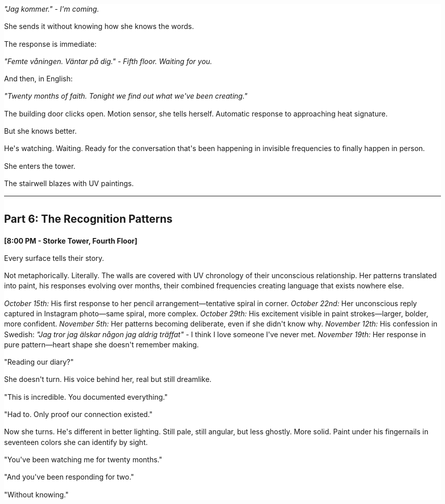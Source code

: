 *"Jag kommer." - I'm coming.*

She sends it without knowing how she knows the words.

The response is immediate:

*"Femte våningen. Väntar på dig." - Fifth floor. Waiting for you.*

And then, in English:

*"Twenty months of faith. Tonight we find out what we've been creating."*

The building door clicks open. Motion sensor, she tells herself. Automatic response to approaching heat signature.

But she knows better.

He's watching. Waiting. Ready for the conversation that's been happening in invisible frequencies to finally happen in person.

She enters the tower.

The stairwell blazes with UV paintings.

---

## Part 6: The Recognition Patterns

**[8:00 PM - Storke Tower, Fourth Floor]**

Every surface tells their story.

Not metaphorically. Literally. The walls are covered with UV chronology of their unconscious relationship. Her patterns translated into paint, his responses evolving over months, their combined frequencies creating language that exists nowhere else.

*October 15th:* His first response to her pencil arrangement—tentative spiral in corner.
*October 22nd:* Her unconscious reply captured in Instagram photo—same spiral, more complex.
*October 29th:* His excitement visible in paint strokes—larger, bolder, more confident.
*November 5th:* Her patterns becoming deliberate, even if she didn't know why.
*November 12th:* His confession in Swedish: *"Jag tror jag älskar någon jag aldrig träffat"* - I think I love someone I've never met.
*November 19th:* Her response in pure pattern—heart shape she doesn't remember making.

"Reading our diary?"

She doesn't turn. His voice behind her, real but still dreamlike.

"This is incredible. You documented everything."

"Had to. Only proof our connection existed."

Now she turns. He's different in better lighting. Still pale, still angular, but less ghostly. More solid. Paint under his fingernails in seventeen colors she can identify by sight.

"You've been watching me for twenty months."

"And you've been responding for two."

"Without knowing."
